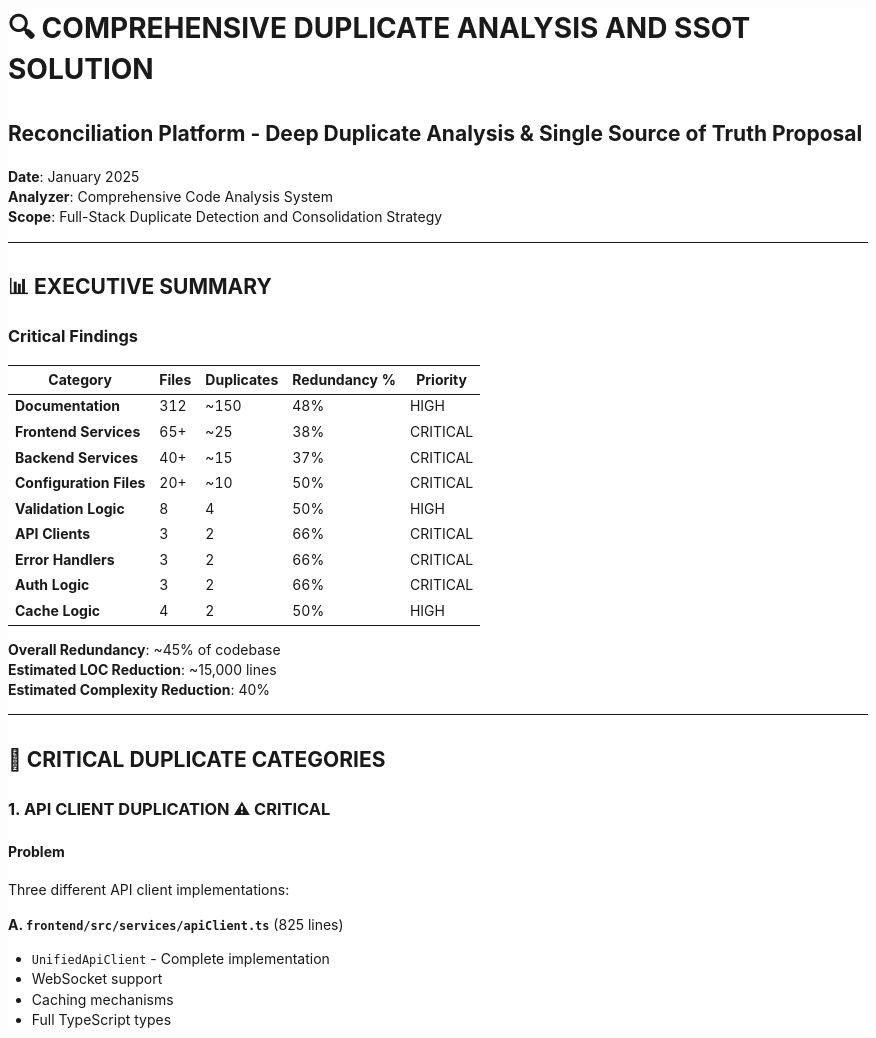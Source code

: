 # 🔍 COMPREHENSIVE DUPLICATE ANALYSIS AND SSOT SOLUTION
## Reconciliation Platform - Deep Duplicate Analysis & Single Source of Truth Proposal

**Date**: January 2025  
**Analyzer**: Comprehensive Code Analysis System  
**Scope**: Full-Stack Duplicate Detection and Consolidation Strategy

---

## 📊 **EXECUTIVE SUMMARY**

### Critical Findings

| Category | Files | Duplicates | Redundancy % | Priority |
|----------|-------|------------|--------------|----------|
| **Documentation** | 312 | ~150 | 48% | HIGH |
| **Frontend Services** | 65+ | ~25 | 38% | CRITICAL |
| **Backend Services** | 40+ | ~15 | 37% | CRITICAL |
| **Configuration Files** | 20+ | ~10 | 50% | CRITICAL |
| **Validation Logic** | 8 | 4 | 50% | HIGH |
| **API Clients** | 3 | 2 | 66% | CRITICAL |
| **Error Handlers** | 3 | 2 | 66% | CRITICAL |
| **Auth Logic** | 3 | 2 | 66% | CRITICAL |
| **Cache Logic** | 4 | 2 | 50% | HIGH |

**Overall Redundancy**: ~45% of codebase  
**Estimated LOC Reduction**: ~15,000 lines  
**Estimated Complexity Reduction**: 40%  

---

## 🔴 **CRITICAL DUPLICATE CATEGORIES**

### 1. **API CLIENT DUPLICATION** ⚠️ CRITICAL

#### Problem
Three different API client implementations:

**A. `frontend/src/services/apiClient.ts`** (825 lines)
- `UnifiedApiClient` - Complete implementation
- WebSocket support
- Caching mechanisms
- Full TypeScript types
